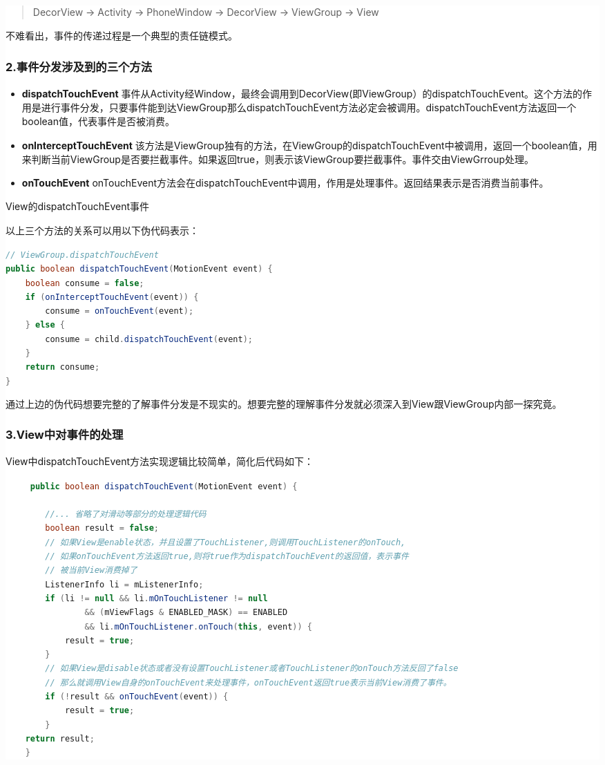 > DecorView -> Activity -> PhoneWindow -> DecorView -> ViewGroup -> View

不难看出，事件的传递过程是一个典型的责任链模式。

### 2.事件分发涉及到的三个方法

- **dispatchTouchEvent**
  事件从Activity经Window，最终会调用到DecorView(即ViewGroup）的dispatchTouchEvent。这个方法的作用是进行事件分发，只要事件能到达ViewGroup那么dispatchTouchEvent方法必定会被调用。dispatchTouchEvent方法返回一个boolean值，代表事件是否被消费。

- **onInterceptTouchEvent**
  该方法是ViewGroup独有的方法，在ViewGroup的dispatchTouchEvent中被调用，返回一个boolean值，用来判断当前ViewGroup是否要拦截事件。如果返回true，则表示该ViewGroup要拦截事件。事件交由ViewGrroup处理。

- **onTouchEvent**
  onTouchEvent方法会在dispatchTouchEvent中调用，作用是处理事件。返回结果表示是否消费当前事件。

View的dispatchTouchEvent事件

以上三个方法的关系可以用以下伪代码表示：

```java
// ViewGroup.dispatchTouchEvent
public boolean dispatchTouchEvent(MotionEvent event) {
    boolean consume = false;
    if (onInterceptTouchEvent(event)) {
        consume = onTouchEvent(event);
    } else {
        consume = child.dispatchTouchEvent(event);
    }
    return consume;
}
```

通过上边的伪代码想要完整的了解事件分发是不现实的。想要完整的理解事件分发就必须深入到View跟ViewGroup内部一探究竟。


### 3.View中对事件的处理

View中dispatchTouchEvent方法实现逻辑比较简单，简化后代码如下：

```java
     public boolean dispatchTouchEvent(MotionEvent event) {

        //... 省略了对滑动等部分的处理逻辑代码
        boolean result = false;
        // 如果View是enable状态，并且设置了TouchListener,则调用TouchListener的onTouch,
        // 如果onTouchEvent方法返回true,则将true作为dispatchTouchEvent的返回值，表示事件
        // 被当前View消费掉了
        ListenerInfo li = mListenerInfo;
        if (li != null && li.mOnTouchListener != null
                && (mViewFlags & ENABLED_MASK) == ENABLED
                && li.mOnTouchListener.onTouch(this, event)) {
            result = true;
        }
        // 如果View是disable状态或者没有设置TouchListener或者TouchListener的onTouch方法反回了false
        // 那么就调用View自身的onTouchEvent来处理事件，onTouchEvent返回true表示当前View消费了事件。
        if (!result && onTouchEvent(event)) {
            result = true;
        }
    return result;
    }
```
